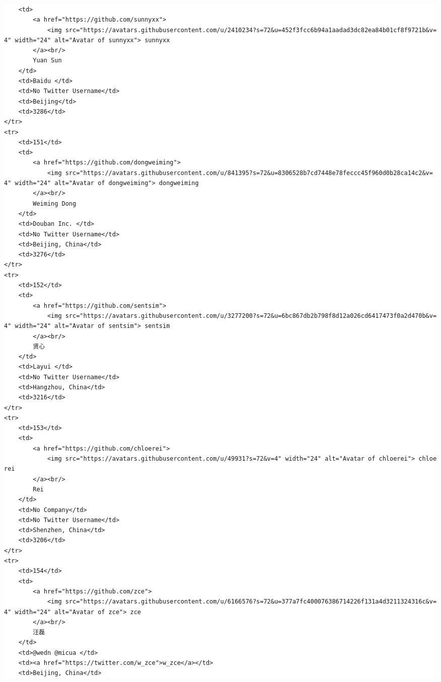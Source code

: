 		<td>
			<a href="https://github.com/sunnyxx">
				<img src="https://avatars.githubusercontent.com/u/2410234?s=72&u=452f3fcc6b94a1aadad3dc82ea84b01cf8f9721b&v=4" width="24" alt="Avatar of sunnyxx"> sunnyxx
			</a><br/>
			Yuan Sun
		</td>
		<td>Baidu </td>
		<td>No Twitter Username</td>
		<td>Beijing</td>
		<td>3286</td>
	</tr>
	<tr>
		<td>151</td>
		<td>
			<a href="https://github.com/dongweiming">
				<img src="https://avatars.githubusercontent.com/u/841395?s=72&u=8306528b7cd7448e78feccc45f960d0b28ca14c2&v=4" width="24" alt="Avatar of dongweiming"> dongweiming
			</a><br/>
			Weiming Dong
		</td>
		<td>Douban Inc. </td>
		<td>No Twitter Username</td>
		<td>Beijing, China</td>
		<td>3276</td>
	</tr>
	<tr>
		<td>152</td>
		<td>
			<a href="https://github.com/sentsim">
				<img src="https://avatars.githubusercontent.com/u/3277200?s=72&u=6bc867db2b798f8d12a026cd6417473f0a2d470b&v=4" width="24" alt="Avatar of sentsim"> sentsim
			</a><br/>
			贤心
		</td>
		<td>Layui </td>
		<td>No Twitter Username</td>
		<td>Hangzhou, China</td>
		<td>3216</td>
	</tr>
	<tr>
		<td>153</td>
		<td>
			<a href="https://github.com/chloerei">
				<img src="https://avatars.githubusercontent.com/u/49931?s=72&v=4" width="24" alt="Avatar of chloerei"> chloerei
			</a><br/>
			Rei
		</td>
		<td>No Company</td>
		<td>No Twitter Username</td>
		<td>Shenzhen, China</td>
		<td>3206</td>
	</tr>
	<tr>
		<td>154</td>
		<td>
			<a href="https://github.com/zce">
				<img src="https://avatars.githubusercontent.com/u/6166576?s=72&u=377a7fc400076386714226f131a4d3211324316c&v=4" width="24" alt="Avatar of zce"> zce
			</a><br/>
			汪磊
		</td>
		<td>@wedn @micua </td>
		<td><a href="https://twitter.com/w_zce">w_zce</a></td>
		<td>Beijing, China</td>